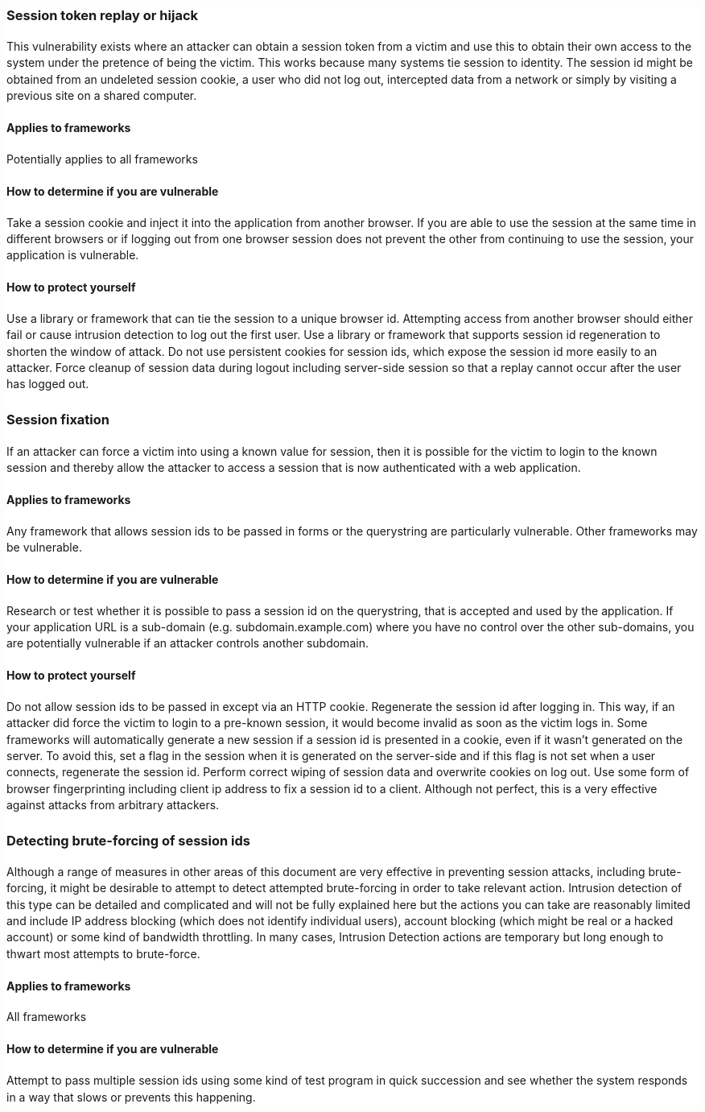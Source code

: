 
### Session token replay or hijack
This vulnerability exists where an attacker can obtain a session token from a victim and use this to obtain their own access to the system under the pretence of being the victim. This works because many systems tie session to identity. The session id might be obtained from an undeleted session cookie, a user who did not log out, intercepted data from a network or simply by visiting a previous site on a shared computer.
#### Applies to frameworks
Potentially applies to all frameworks
#### How to determine if you are vulnerable
Take a session cookie and inject it into the application from another browser. If you are able to use the session at the same time in different browsers or if logging out from one browser session does not prevent the other from continuing to use the session, your application is vulnerable.
#### How to protect yourself
Use a library or framework that can tie the session to a unique browser id. Attempting access from another browser should either fail or cause intrusion detection to log out the first user.
Use a library or framework that supports session id regeneration to shorten the window of attack.
Do not use persistent cookies for session ids, which expose the session id more easily to an attacker.
Force cleanup of session data during logout including server-side session so that a replay cannot occur after the user has logged out.

### Session fixation
If an attacker can force a victim into using a known value for session, then it is possible for the victim to login to the known session and thereby allow the attacker to access a session that is now authenticated with a web application.
#### Applies to frameworks
Any framework that allows session ids to be passed in forms or the querystring are particularly vulnerable. Other frameworks may be vulnerable.
#### How to determine if you are vulnerable
Research or test whether it is possible to pass a session id on the querystring, that is accepted and used by the application. If your application URL is a sub-domain (e.g. subdomain.example.com) where you have no control over the other sub-domains, you are potentially vulnerable if an attacker controls another subdomain.
#### How to protect yourself
Do not allow session ids to be passed in except via an HTTP cookie.
Regenerate the session id after logging in. This way, if an attacker did force the victim to login to a pre-known session, it would become invalid as soon as the victim logs in.
Some frameworks will automatically generate a new session if a session id is presented in a cookie, even if it wasn’t generated on the server. To avoid this, set a flag in the session when it is generated on the server-side and if this flag is not set when a user connects, regenerate the session id.
Perform correct wiping of session data and overwrite cookies on log out.
Use some form of browser fingerprinting including client ip address to fix a session id to a client. Although not perfect, this is a very effective against attacks from arbitrary attackers.


### Detecting brute-forcing of session ids
Although a range of measures in other areas of this document are very effective in preventing session attacks, including brute-forcing, it might be desirable to attempt to detect attempted brute-forcing in order to take relevant action. Intrusion detection of this type can be detailed and complicated and will not be fully explained here but the actions you can take are reasonably limited and include IP address blocking (which does not identify individual users), account blocking (which might be real or a hacked account) or some kind of bandwidth throttling. In many cases, Intrusion Detection actions are temporary but long enough to thwart most attempts to brute-force.
#### Applies to frameworks
All frameworks
#### How to determine if you are vulnerable
Attempt to pass multiple session ids using some kind of test program in quick succession and see whether the system responds in a way that slows or prevents this happening.